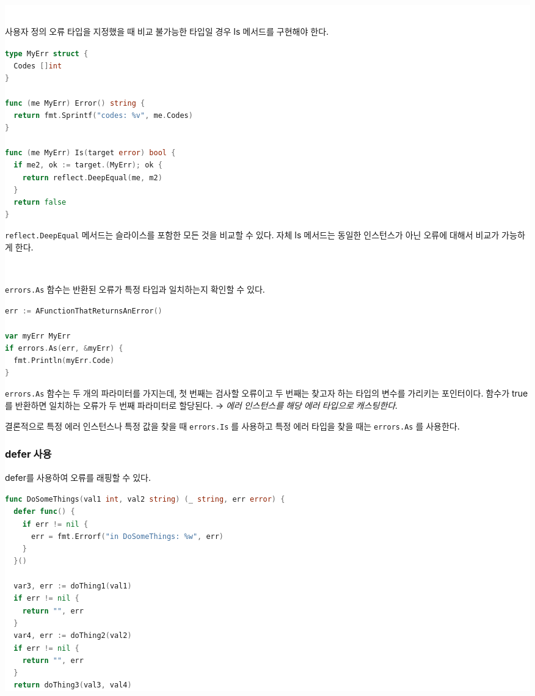 <br/>

사용자 정의 오류 타입을 지정했을 때 비교 불가능한 타입일 경우 Is 메서드를 구현해야 한다.

```go
type MyErr struct {
  Codes []int
}

func (me MyErr) Error() string {
  return fmt.Sprintf("codes: %v", me.Codes)
}

func (me MyErr) Is(target error) bool {
  if me2, ok := target.(MyErr); ok {
    return reflect.DeepEqual(me, m2)
  }
  return false
}
```

`reflect.DeepEqual` 메서드는 슬라이스를 포함한 모든 것을 비교할 수 있다. 자체 Is 메서드는 동일한 인스턴스가 아닌 오류에 대해서 비교가 가능하게 한다.

<br/>

`errors.As` 함수는 반환된 오류가 특정 타입과 일치하는지 확인할 수 있다.

```go
err := AFunctionThatReturnsAnError()

var myErr MyErr
if errors.As(err, &myErr) {
  fmt.Println(myErr.Code)
}
```

`errors.As` 함수는 두 개의 파라미터를 가지는데, 첫 번째는 검사할 오류이고 두 번째는 찾고자 하는 타입의 변수를 가리키는 포인터이다. 함수가 true를 반환하면 일치하는 오류가 두 번째 파라미터로 할당된다. → <span class="gray">*에러 인스턴스를 해당 에러 타입으로 캐스팅한다.*</span>

결론적으로 특정 에러 인스턴스나 특정 값을 찾을 때 `errors.Is` 를 사용하고 특정 에러 타입을 찾을 때는 `errors.As` 를 사용한다.

### defer 사용

defer를 사용하여 오류를 래핑할 수 있다.

```go
func DoSomeThings(val1 int, val2 string) (_ string, err error) {
  defer func() {
    if err != nil {
      err = fmt.Errorf("in DoSomeThings: %w", err)
    }
  }()

  var3, err := doThing1(val1)
  if err != nil {
    return "", err
  }
  var4, err := doThing2(val2)
  if err != nil {
    return "", err
  }
  return doThing3(val3, val4)
```

